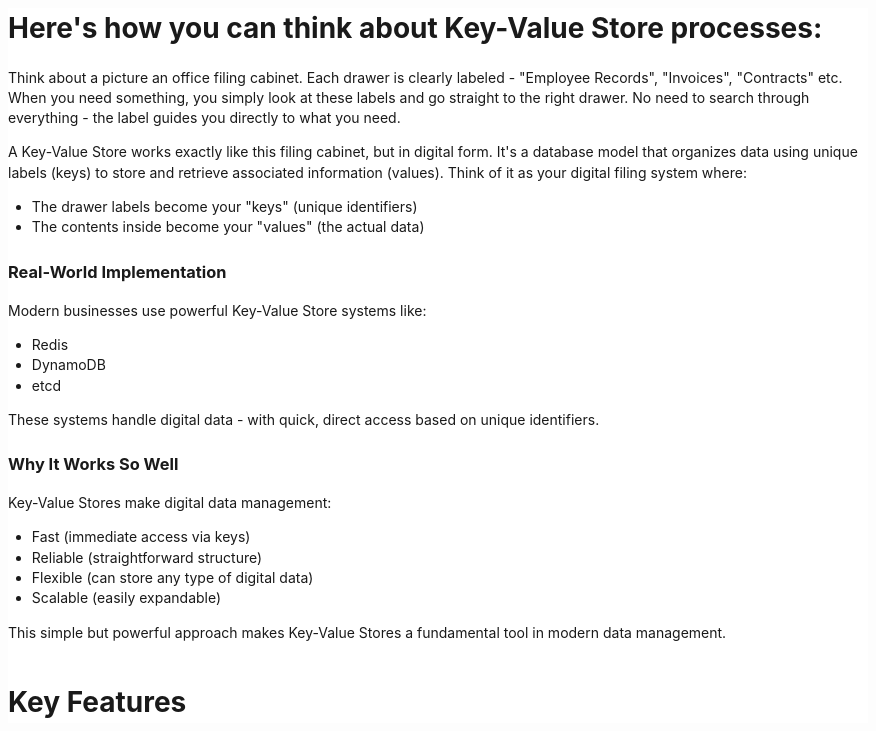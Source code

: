 # Here's how you can think about Key-Value Store processes:


Think about a picture an office filing cabinet. Each drawer is clearly labeled - "Employee Records", "Invoices", "Contracts" etc. When you need something, you simply look at these labels and go straight to the right drawer. No need to search through everything - the label guides you directly to what you need.

A Key-Value Store works exactly like this filing cabinet, but in digital form. It's a database model that organizes data using unique labels (keys) to store and retrieve associated information (values). Think of it as your digital filing system where:

* The drawer labels become your "keys" (unique identifiers)
* The contents inside become your "values" (the actual data)

### Real-World Implementation
Modern businesses use powerful Key-Value Store systems like:

- Redis
- DynamoDB
- etcd

These systems handle digital data - with quick, direct access based on unique identifiers.

### Why It Works So Well
Key-Value Stores make digital data management:

- Fast (immediate access via keys)
- Reliable (straightforward structure)
- Flexible (can store any type of digital data)
- Scalable (easily expandable)

This simple but powerful approach makes Key-Value Stores a fundamental tool in modern data management.

# Key Features